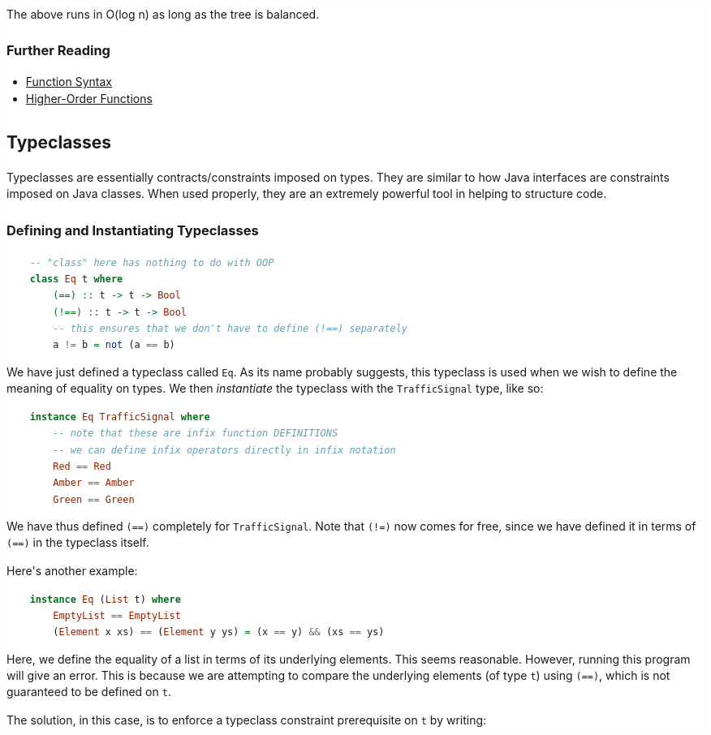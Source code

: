 The above runs in O(log n) as long as the tree is balanced.

### Further Reading

* [Function Syntax](http://learnyouahaskell.com/syntax-in-functions)
* [Higher-Order Functions](http://learnyouahaskell.com/higher-order-functions)


## Typeclasses

Typeclasses are essentially contracts/constraints imposed on types. They are
similar to how Java interfaces are constraints imposed on Java classes. When
used properly, they are an extremely powerful tool in helping to structure code.

### Defining and Instantiating Typeclasses

```haskell
    -- "class" here has nothing to do with OOP
    class Eq t where
        (==) :: t -> t -> Bool
        (!==) :: t -> t -> Bool
        -- this ensures that we don't have to define (!==) separately
        a != b = not (a == b)
```

We have just defined a typeclass called `Eq`. As its name probably suggests,
this typeclass is used when we wish to define the meaning of equality on types.
We then _instantiate_ the typeclass with the `TrafficSignal` type, like so:

```haskell
    instance Eq TrafficSignal where
        -- note that these are infix function DEFINITIONS
        -- we can define infix operators directly in infix notation
        Red == Red
        Amber == Amber
        Green == Green
```

We have thus defined `(==)` completely for `TrafficSignal`. Note that `(!=)`
now comes for free, since we have defined it in terms of `(==)` in the typeclass
itself.

Here's another example:

```haskell
    instance Eq (List t) where
        EmptyList == EmptyList
        (Element x xs) == (Element y ys) = (x == y) && (xs == ys)
```

Here, we define the equality of a list in terms of its underlying elements.
This seems reasonable. However, running this program will give an error. This
is because we are attempting to compare the underlying elements (of type `t`)
using `(==)`, which is not guaranteed to be defined on `t`.

The solution, in this case, is to enforce a typeclass constraint prerequisite
on `t` by writing:

